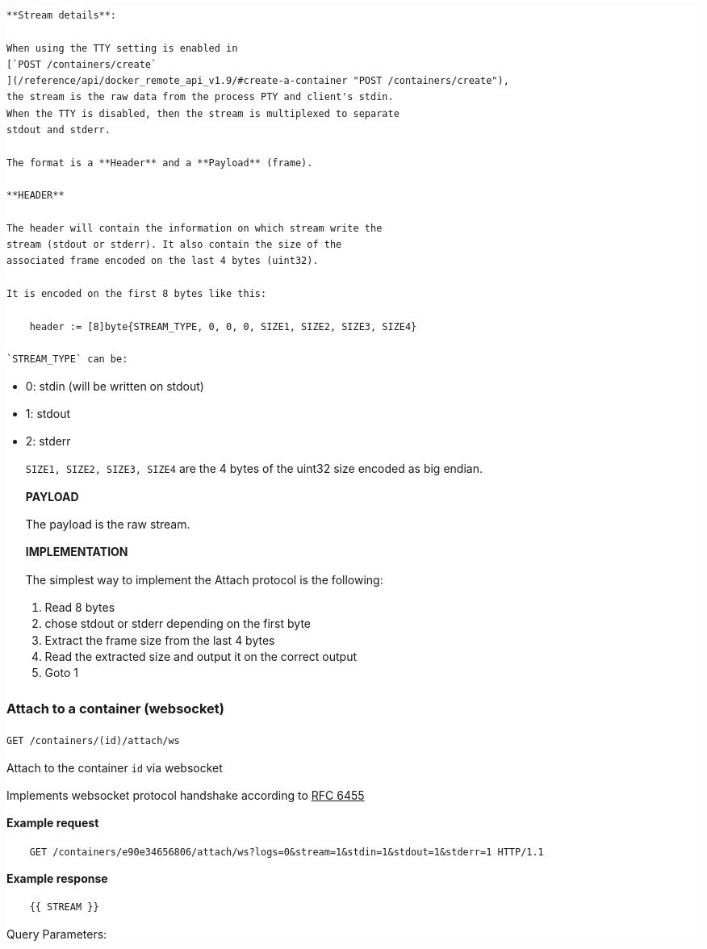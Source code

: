    **Stream details**:

    When using the TTY setting is enabled in
    [`POST /containers/create`
    ](/reference/api/docker_remote_api_v1.9/#create-a-container "POST /containers/create"),
    the stream is the raw data from the process PTY and client's stdin.
    When the TTY is disabled, then the stream is multiplexed to separate
    stdout and stderr.

    The format is a **Header** and a **Payload** (frame).

    **HEADER**

    The header will contain the information on which stream write the
    stream (stdout or stderr). It also contain the size of the
    associated frame encoded on the last 4 bytes (uint32).

    It is encoded on the first 8 bytes like this:

        header := [8]byte{STREAM_TYPE, 0, 0, 0, SIZE1, SIZE2, SIZE3, SIZE4}

    `STREAM_TYPE` can be:

-   0: stdin (will be written on stdout)
-   1: stdout
-   2: stderr

    `SIZE1, SIZE2, SIZE3, SIZE4` are the 4 bytes of
    the uint32 size encoded as big endian.

    **PAYLOAD**

    The payload is the raw stream.

    **IMPLEMENTATION**

    The simplest way to implement the Attach protocol is the following:

    1.  Read 8 bytes
    2.  chose stdout or stderr depending on the first byte
    3.  Extract the frame size from the last 4 bytes
    4.  Read the extracted size and output it on the correct output
    5.  Goto 1

### Attach to a container (websocket)

`GET /containers/(id)/attach/ws`

Attach to the container `id` via websocket

Implements websocket protocol handshake according to [RFC 6455](http://tools.ietf.org/html/rfc6455)

**Example request**

        GET /containers/e90e34656806/attach/ws?logs=0&stream=1&stdin=1&stdout=1&stderr=1 HTTP/1.1

**Example response**

        {{ STREAM }}

Query Parameters:
